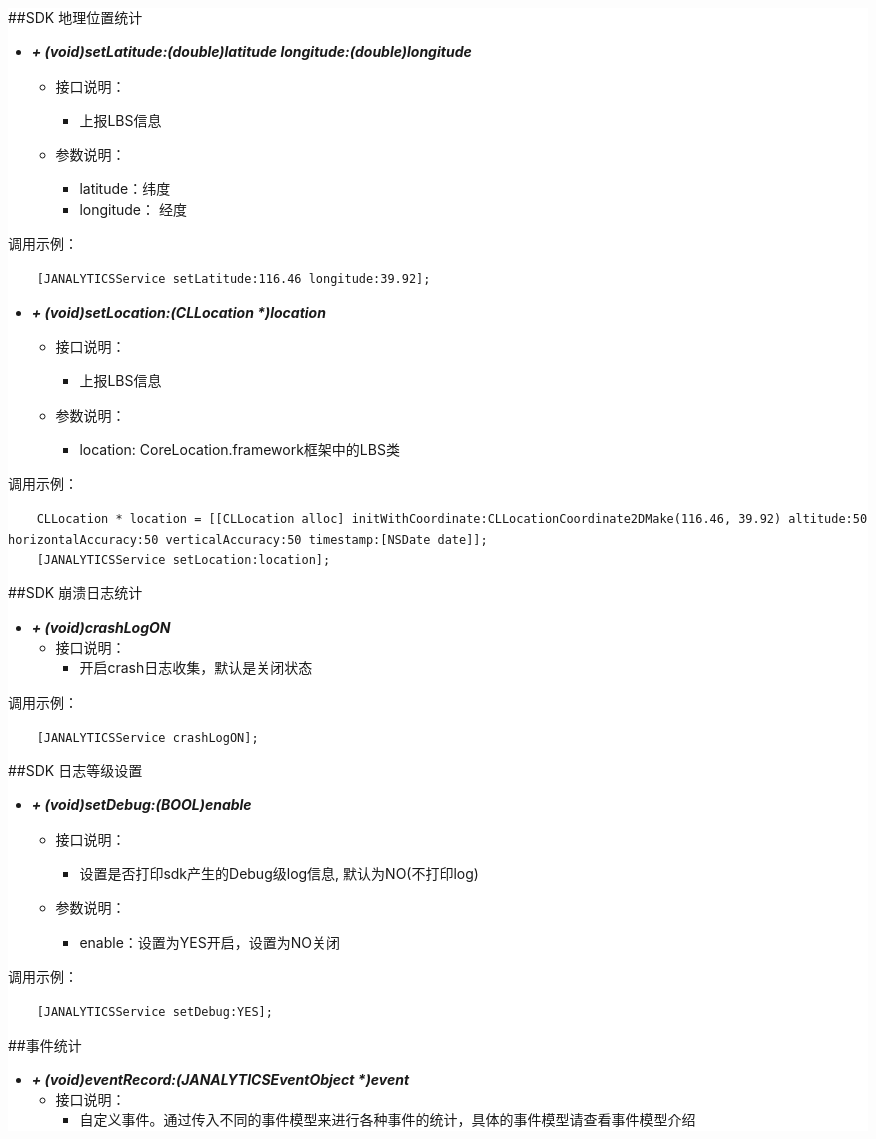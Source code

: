 ##SDK 地理位置统计
+ ***\+ (void)setLatitude:(double)latitude longitude:(double)longitude***
	+ 接口说明：
		+ 上报LBS信息
		
	+ 参数说明：
		+ latitude：纬度
		+ longitude： 经度

调用示例：

~~~
	[JANALYTICSService setLatitude:116.46 longitude:39.92];
~~~
+ ***\+ (void)setLocation:(CLLocation \*)location***
	+ 接口说明：
		+ 上报LBS信息
		
	+ 参数说明：
		+ 	location: CoreLocation.framework框架中的LBS类

调用示例：

~~~
	CLLocation * location = [[CLLocation alloc] initWithCoordinate:CLLocationCoordinate2DMake(116.46, 39.92) altitude:50 horizontalAccuracy:50 verticalAccuracy:50 timestamp:[NSDate date]];
	[JANALYTICSService setLocation:location];
~~~

##SDK 崩溃日志统计
+ ***\+ (void)crashLogON***
	+ 接口说明：
		+ 开启crash日志收集，默认是关闭状态

调用示例：

~~~
	[JANALYTICSService crashLogON];
~~~

##SDK 日志等级设置
+ ***\+ (void)setDebug:(BOOL)enable***
	+ 接口说明：
		+ 设置是否打印sdk产生的Debug级log信息, 默认为NO(不打印log)
		
	+ 参数说明：
		+ enable：设置为YES开启，设置为NO关闭

调用示例：

~~~
	[JANALYTICSService setDebug:YES];
~~~

##事件统计
+ ***\+ (void)eventRecord:(JANALYTICSEventObject \*)event***
	+ 接口说明：
		+ 自定义事件。通过传入不同的事件模型来进行各种事件的统计，具体的事件模型请查看事件模型介绍
		